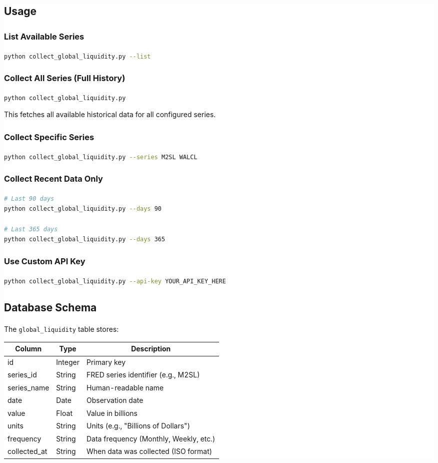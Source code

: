 ## Usage

### List Available Series

```bash
python collect_global_liquidity.py --list
```

### Collect All Series (Full History)

```bash
python collect_global_liquidity.py
```

This fetches all available historical data for all configured series.

### Collect Specific Series

```bash
python collect_global_liquidity.py --series M2SL WALCL
```

### Collect Recent Data Only

```bash
# Last 90 days
python collect_global_liquidity.py --days 90

# Last 365 days
python collect_global_liquidity.py --days 365
```

### Use Custom API Key

```bash
python collect_global_liquidity.py --api-key YOUR_API_KEY_HERE
```

## Database Schema

The `global_liquidity` table stores:

| Column | Type | Description |
|--------|------|-------------|
| id | Integer | Primary key |
| series_id | String | FRED series identifier (e.g., M2SL) |
| series_name | String | Human-readable name |
| date | Date | Observation date |
| value | Float | Value in billions |
| units | String | Units (e.g., "Billions of Dollars") |
| frequency | String | Data frequency (Monthly, Weekly, etc.) |
| collected_at | String | When data was collected (ISO format) |
